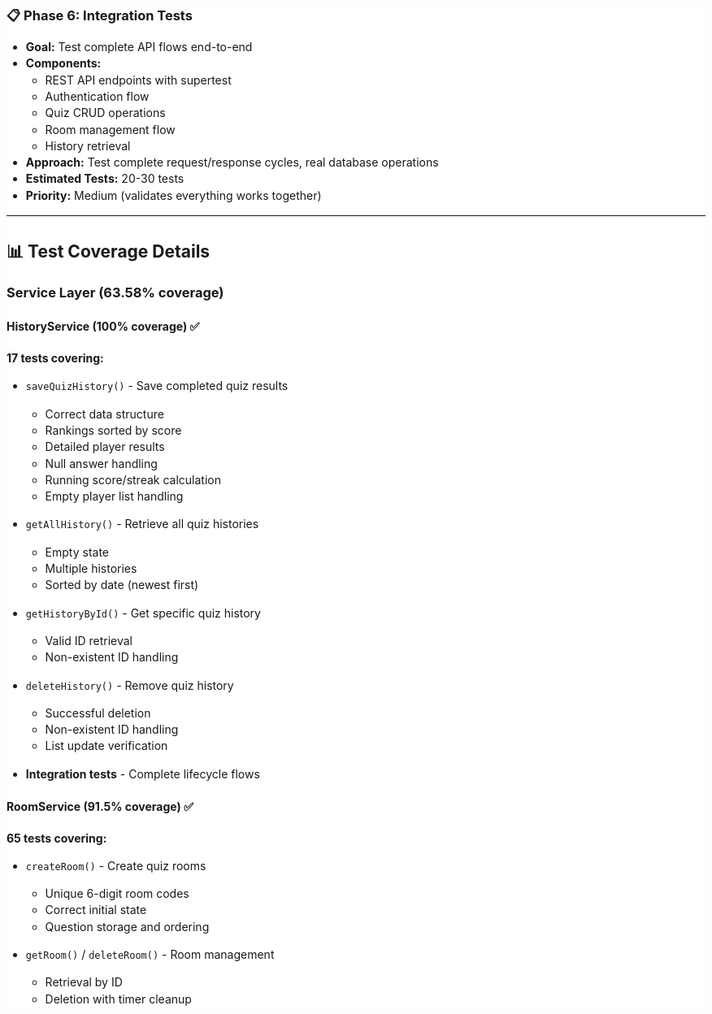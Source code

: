 ### 📋 **Phase 6: Integration Tests**
- **Goal:** Test complete API flows end-to-end
- **Components:**
  - REST API endpoints with supertest
  - Authentication flow
  - Quiz CRUD operations
  - Room management flow
  - History retrieval
- **Approach:** Test complete request/response cycles, real database operations
- **Estimated Tests:** 20-30 tests
- **Priority:** Medium (validates everything works together)

---

## 📊 Test Coverage Details

### Service Layer (63.58% coverage)

#### HistoryService (100% coverage) ✅
**17 tests covering:**
- `saveQuizHistory()` - Save completed quiz results
  - Correct data structure
  - Rankings sorted by score
  - Detailed player results
  - Null answer handling
  - Running score/streak calculation
  - Empty player list handling
  
- `getAllHistory()` - Retrieve all quiz histories
  - Empty state
  - Multiple histories
  - Sorted by date (newest first)
  
- `getHistoryById()` - Get specific quiz history
  - Valid ID retrieval
  - Non-existent ID handling
  
- `deleteHistory()` - Remove quiz history
  - Successful deletion
  - Non-existent ID handling
  - List update verification

- **Integration tests** - Complete lifecycle flows

#### RoomService (91.5% coverage) ✅
**65 tests covering:**
- `createRoom()` - Create quiz rooms
  - Unique 6-digit room codes
  - Correct initial state
  - Question storage and ordering
  
- `getRoom()` / `deleteRoom()` - Room management
  - Retrieval by ID
  - Deletion with timer cleanup
  